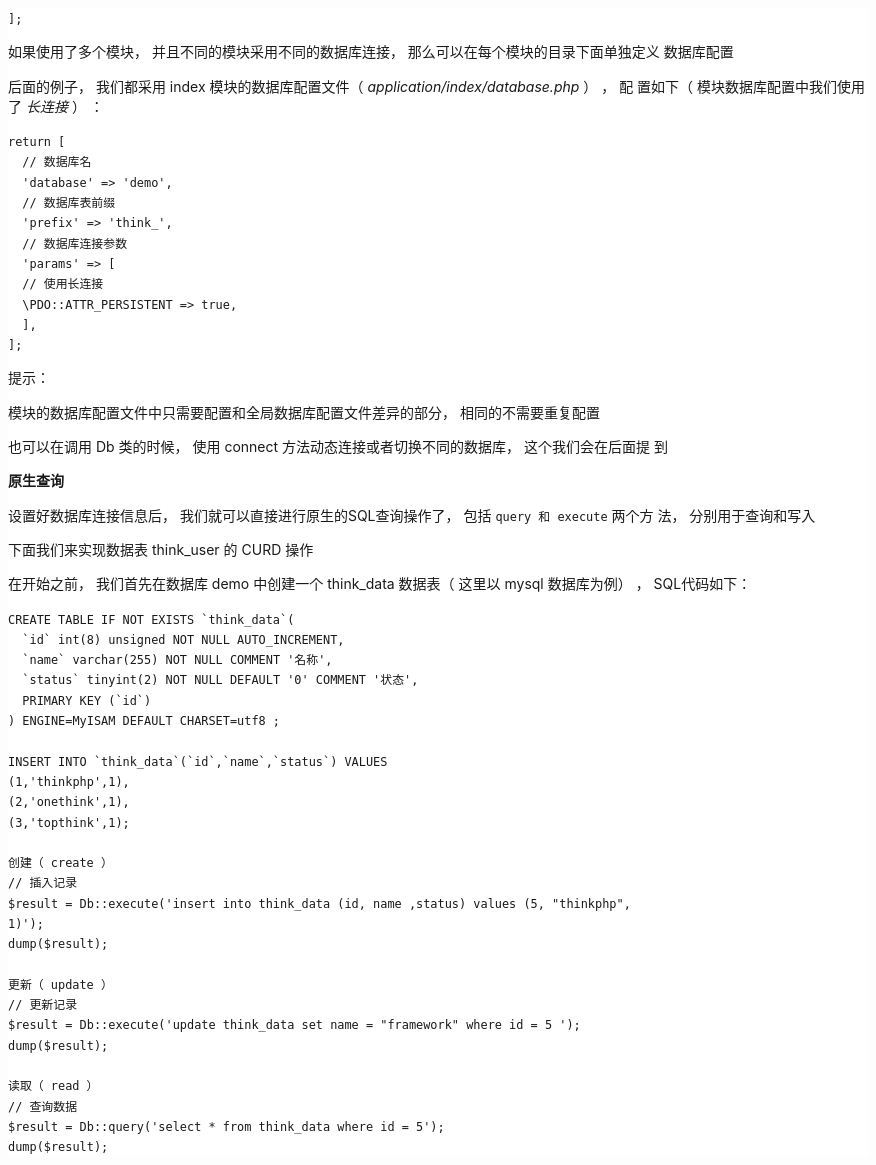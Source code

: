 ```
];
```

如果使用了多个模块， 并且不同的模块采用不同的数据库连接， 那么可以在每个模块的目录下面单独定义
数据库配置

后面的例子， 我们都采用 index 模块的数据库配置文件（ *application/index/database.php* ） ， 配
置如下（ 模块数据库配置中我们使用了 *长连接* ） ：

```
return [
  // 数据库名
  'database' => 'demo',
  // 数据库表前缀
  'prefix' => 'think_',
  // 数据库连接参数
  'params' => [
  // 使用长连接
  \PDO::ATTR_PERSISTENT => true,
  ],
];
```

提示：

模块的数据库配置文件中只需要配置和全局数据库配置文件差异的部分， 相同的不需要重复配置

也可以在调用 Db 类的时候， 使用 connect 方法动态连接或者切换不同的数据库， 这个我们会在后面提
到

**原生查询**

设置好数据库连接信息后， 我们就可以直接进行原生的SQL查询操作了， 包括 `query 和 execute` 两个方
法， 分别用于查询和写入

下面我们来实现数据表 think_user 的 CURD 操作

在开始之前， 我们首先在数据库 demo 中创建一个 think_data 数据表（ 这里以 mysql 数据库为例） ，
SQL代码如下：

```
CREATE TABLE IF NOT EXISTS `think_data`(
  `id` int(8) unsigned NOT NULL AUTO_INCREMENT,
  `name` varchar(255) NOT NULL COMMENT '名称',
  `status` tinyint(2) NOT NULL DEFAULT '0' COMMENT '状态',
  PRIMARY KEY (`id`)
) ENGINE=MyISAM DEFAULT CHARSET=utf8 ;

INSERT INTO `think_data`(`id`,`name`,`status`) VALUES
(1,'thinkphp',1),
(2,'onethink',1),
(3,'topthink',1);

创建（ create ）
// 插入记录
$result = Db::execute('insert into think_data (id, name ,status) values (5, "thinkphp",
1)');
dump($result);

更新（ update ）
// 更新记录
$result = Db::execute('update think_data set name = "framework" where id = 5 ');
dump($result);

读取（ read ）
// 查询数据
$result = Db::query('select * from think_data where id = 5');
dump($result);
```